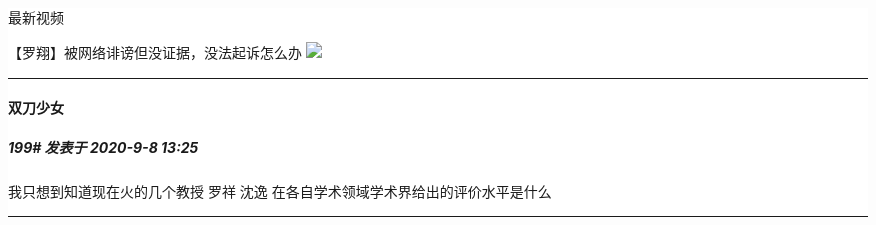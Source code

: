 


最新视频

【罗翔】被网络诽谤但没证据，没法起诉怎么办
<img src="https://static.saraba1st.com/image/smiley/face2017/067.png" referrerpolicy="no-referrer">








-----

####  双刀少女  
##### 199#       发表于 2020-9-8 13:25




我只想到知道现在火的几个教授 罗祥 沈逸 在各自学术领域学术界给出的评价水平是什么







-----

